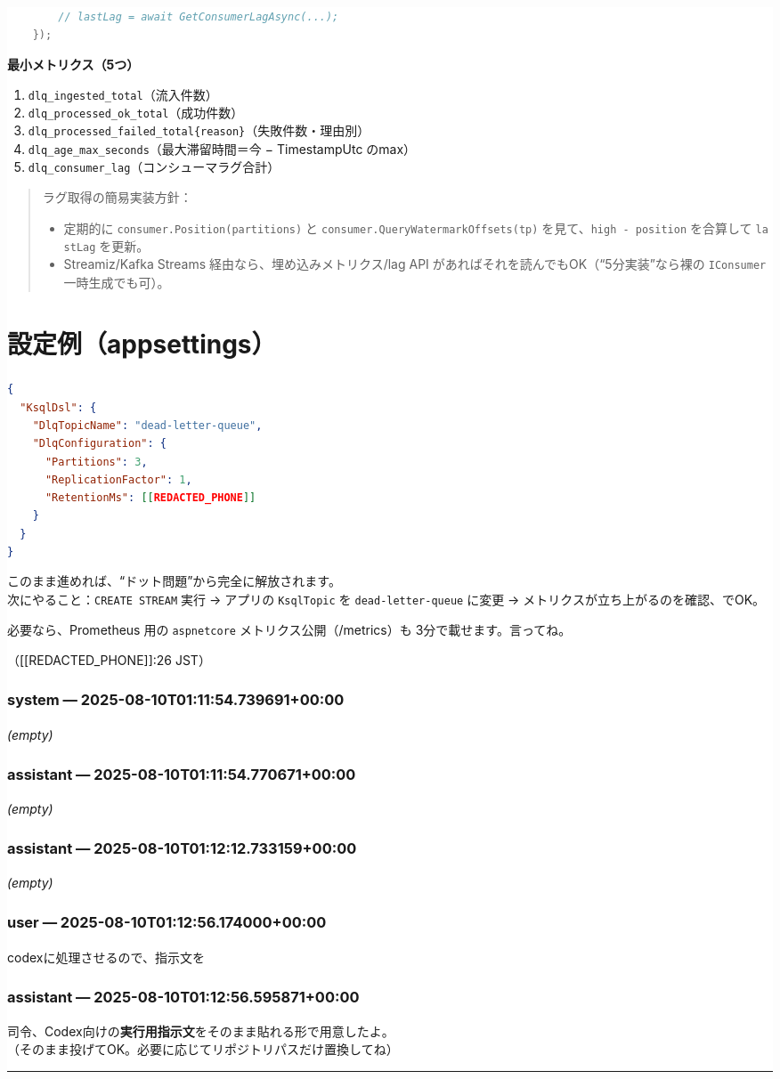 ```csharp
        // lastLag = await GetConsumerLagAsync(...);
    });
```

**最小メトリクス（5つ）**
1) `dlq_ingested_total`（流入件数）  
2) `dlq_processed_ok_total`（成功件数）  
3) `dlq_processed_failed_total{reason}`（失敗件数・理由別）  
4) `dlq_age_max_seconds`（最大滞留時間＝今 − TimestampUtc のmax）  
5) `dlq_consumer_lag`（コンシューマラグ合計）

> ラグ取得の簡易実装方針：  
> - 定期的に `consumer.Position(partitions)` と `consumer.QueryWatermarkOffsets(tp)` を見て、`high - position` を合算して `lastLag` を更新。  
> - Streamiz/Kafka Streams 経由なら、埋め込みメトリクス/lag API があればそれを読んでもOK（“5分実装”なら裸の `IConsumer` 一時生成でも可）。

# 設定例（appsettings）
```json
{
  "KsqlDsl": {
    "DlqTopicName": "dead-letter-queue",
    "DlqConfiguration": {
      "Partitions": 3,
      "ReplicationFactor": 1,
      "RetentionMs": [[REDACTED_PHONE]]
    }
  }
}
```

このまま進めれば、“ドット問題”から完全に解放されます。  
次にやること：`CREATE STREAM` 実行 → アプリの `KsqlTopic` を `dead-letter-queue` に変更 → メトリクスが立ち上がるのを確認、でOK。

必要なら、Prometheus 用の `aspnetcore` メトリクス公開（/metrics）も 3分で載せます。言ってね。

（[[REDACTED_PHONE]]:26 JST）
### system — 2025-08-10T01:11:54.739691+00:00

_(empty)_
### assistant — 2025-08-10T01:11:54.770671+00:00

_(empty)_
### assistant — 2025-08-10T01:12:12.733159+00:00

_(empty)_
### user — 2025-08-10T01:12:56.174000+00:00

codexに処理させるので、指示文を
### assistant — 2025-08-10T01:12:56.595871+00:00

司令、Codex向けの**実行用指示文**をそのまま貼れる形で用意したよ。  
（そのまま投げてOK。必要に応じてリポジトリパスだけ置換してね）

---